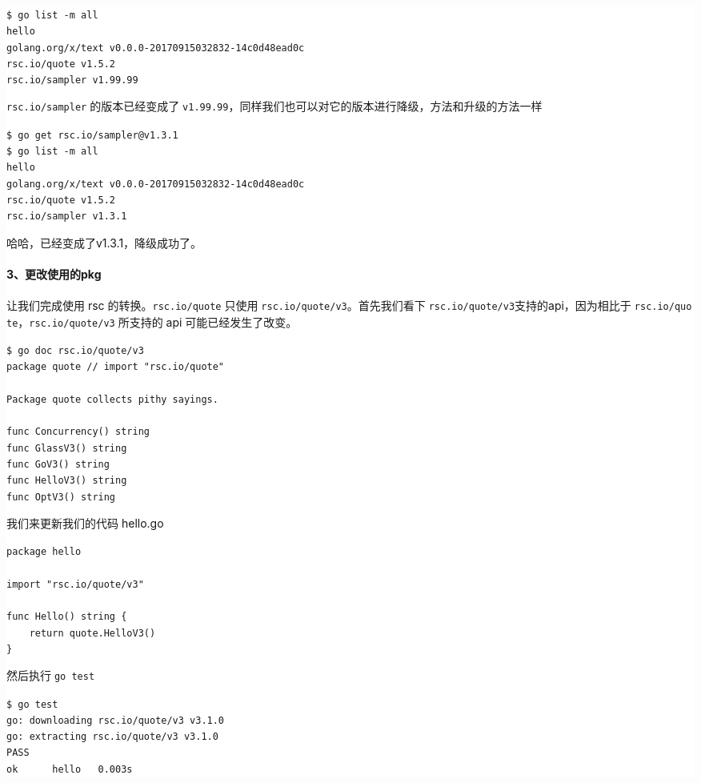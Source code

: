 ````
$ go list -m all
hello
golang.org/x/text v0.0.0-20170915032832-14c0d48ead0c
rsc.io/quote v1.5.2
rsc.io/sampler v1.99.99
````

`rsc.io/sampler` 的版本已经变成了 `v1.99.99`，同样我们也可以对它的版本进行降级，方法和升级的方法一样    

````
$ go get rsc.io/sampler@v1.3.1
$ go list -m all
hello
golang.org/x/text v0.0.0-20170915032832-14c0d48ead0c
rsc.io/quote v1.5.2
rsc.io/sampler v1.3.1
````

哈哈，已经变成了v1.3.1，降级成功了。  

#### 3、更改使用的pkg  

让我们完成使用 rsc 的转换。`rsc.io/quote` 只使用 `rsc.io/quote/v3`。首先我们看下 `rsc.io/quote/v3`支持的api，因为相比于 `rsc.io/quote`，`rsc.io/quote/v3` 所支持的 api 可能已经发生了改变。

````
$ go doc rsc.io/quote/v3
package quote // import "rsc.io/quote"

Package quote collects pithy sayings.

func Concurrency() string
func GlassV3() string
func GoV3() string
func HelloV3() string
func OptV3() string
````

我们来更新我们的代码 hello.go  

````
package hello

import "rsc.io/quote/v3"

func Hello() string {
	return quote.HelloV3()
}
````  

然后执行 `go test`  

````
$ go test
go: downloading rsc.io/quote/v3 v3.1.0
go: extracting rsc.io/quote/v3 v3.1.0
PASS
ok      hello   0.003s
````
